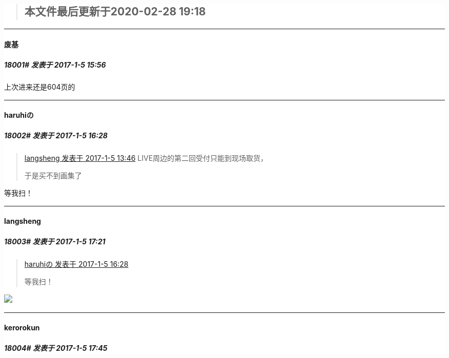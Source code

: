 > ## **本文件最后更新于2020-02-28 19:18** 



-----

####  废基  
##### 18001#       发表于 2017-1-5 15:56




上次进来还是604页的







-----

####  haruhiの  
##### 18002#       发表于 2017-1-5 16:28



<blockquote><a href="httphttps://bbs.saraba1st.com/2b/forum.php?mod=redirect&amp;amp;goto=findpost&amp;amp;pid=34706796&amp;amp;ptid=1066605" target="_blank">langsheng 发表于 2017-1-5 13:46</a>
LIVE周边的第二回受付只能到现场取货，

于是买不到画集了</blockquote>
等我扫！







-----

####  langsheng  
##### 18003#       发表于 2017-1-5 17:21



<blockquote><a href="httphttps://bbs.saraba1st.com/2b/forum.php?mod=redirect&amp;goto=findpost&amp;pid=34708534&amp;ptid=1066605" target="_blank">haruhiの 发表于 2017-1-5 16:28</a>

等我扫！</blockquote>
<img src="https://static.saraba1st.com/image/smiley/normal/101.gif" referrerpolicy="no-referrer">







-----

####  kerorokun  
##### 18004#       发表于 2017-1-5 17:45


